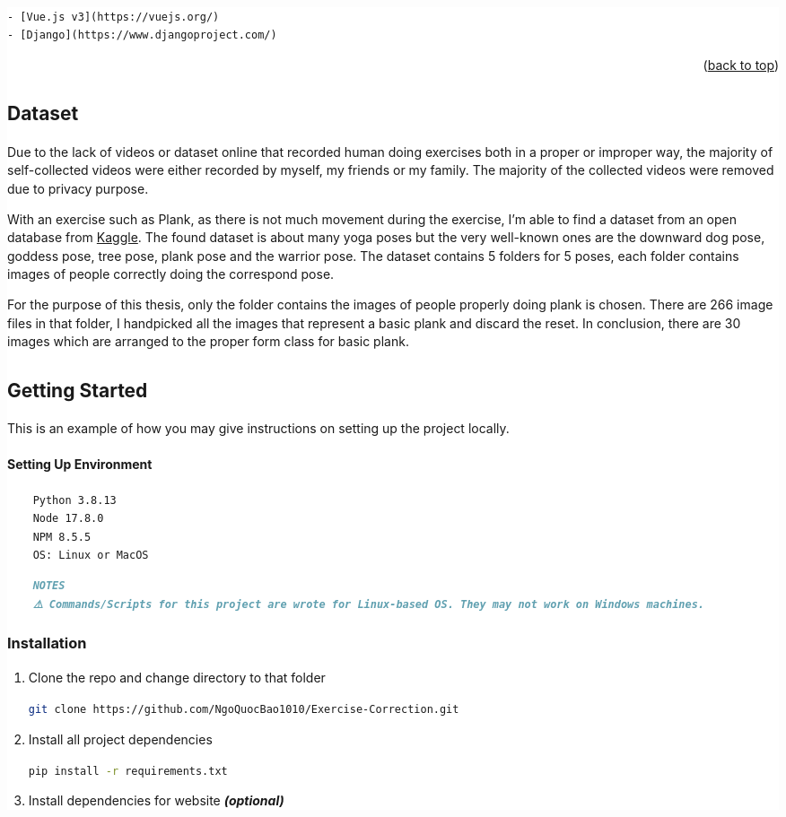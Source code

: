    - [Vue.js v3](https://vuejs.org/)
    - [Django](https://www.djangoproject.com/)

<p align="right">(<a href="#top">back to top</a>)</p>

## Dataset

Due to the lack of videos or dataset online that recorded human doing exercises both in a proper or improper way, the majority of self-collected videos were either recorded by myself, my friends or my family. The majority of the collected videos were removed due to privacy purpose.

With an exercise such as Plank, as there is not much movement during the exercise, I’m able to find a dataset from an open database from [Kaggle](https://www.kaggle.com/datasets/niharika41298/yoga-poses-dataset). The found dataset is about many yoga poses but the very well-known ones are the downward dog pose, goddess pose, tree pose, plank pose and the warrior pose. The dataset contains 5 folders for 5 poses, each folder contains images of people correctly doing the correspond pose.

For the purpose of this thesis, only the folder contains the images of people properly doing plank is chosen. There are 266 image files in that folder, I handpicked all the images that represent a basic plank and discard the reset. In conclusion, there are 30 images which are arranged to the proper form class for basic plank.

## Getting Started

This is an example of how you may give instructions on setting up the project locally.

#### Setting Up Environment

```
    Python 3.8.13
    Node 17.8.0
    NPM 8.5.5
    OS: Linux or MacOS
```

```markdown
    NOTES
    ⚠️ Commands/Scripts for this project are wrote for Linux-based OS. They may not work on Windows machines.
```

### Installation

1. Clone the repo and change directory to that folder

    ```sh
    git clone https://github.com/NgoQuocBao1010/Exercise-Correction.git
    ```

1. Install all project dependencies

    ```bash
    pip install -r requirements.txt
    ```

1. Install dependencies for website **_(optional)_**
